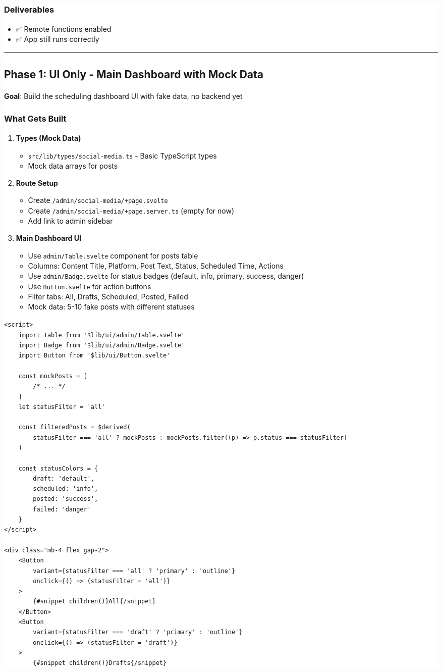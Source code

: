 ### Deliverables

- ✅ Remote functions enabled
- ✅ App still runs correctly

---

## Phase 1: UI Only - Main Dashboard with Mock Data

**Goal**: Build the scheduling dashboard UI with fake data, no backend yet

### What Gets Built

1. **Types (Mock Data)**
   - `src/lib/types/social-media.ts` - Basic TypeScript types
   - Mock data arrays for posts

2. **Route Setup**
   - Create `/admin/social-media/+page.svelte`
   - Create `/admin/social-media/+page.server.ts` (empty for now)
   - Add link to admin sidebar

3. **Main Dashboard UI**
   - Use `admin/Table.svelte` component for posts table
   - Columns: Content Title, Platform, Post Text, Status, Scheduled Time, Actions
   - Use `admin/Badge.svelte` for status badges (default, info, primary, success, danger)
   - Use `Button.svelte` for action buttons
   - Filter tabs: All, Drafts, Scheduled, Posted, Failed
   - Mock data: 5-10 fake posts with different statuses

```svelte
<script>
	import Table from '$lib/ui/admin/Table.svelte'
	import Badge from '$lib/ui/admin/Badge.svelte'
	import Button from '$lib/ui/Button.svelte'

	const mockPosts = [
		/* ... */
	]
	let statusFilter = 'all'

	const filteredPosts = $derived(
		statusFilter === 'all' ? mockPosts : mockPosts.filter((p) => p.status === statusFilter)
	)

	const statusColors = {
		draft: 'default',
		scheduled: 'info',
		posted: 'success',
		failed: 'danger'
	}
</script>

<div class="mb-4 flex gap-2">
	<Button
		variant={statusFilter === 'all' ? 'primary' : 'outline'}
		onclick={() => (statusFilter = 'all')}
	>
		{#snippet children()}All{/snippet}
	</Button>
	<Button
		variant={statusFilter === 'draft' ? 'primary' : 'outline'}
		onclick={() => (statusFilter = 'draft')}
	>
		{#snippet children()}Drafts{/snippet}
```